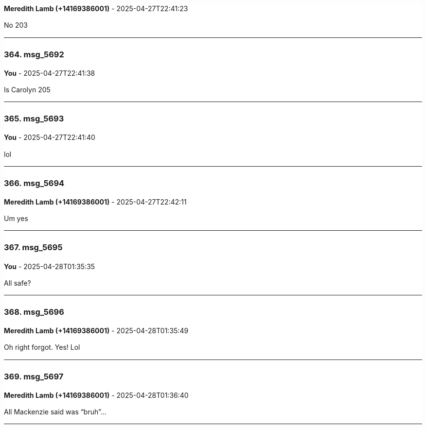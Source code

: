 **Meredith Lamb \(\+14169386001\)** - 2025-04-27T22:41:23

No 203


---

### 364. msg_5692

**You** - 2025-04-27T22:41:38

Is Carolyn 205


---

### 365. msg_5693

**You** - 2025-04-27T22:41:40

lol


---

### 366. msg_5694

**Meredith Lamb \(\+14169386001\)** - 2025-04-27T22:42:11

Um yes


---

### 367. msg_5695

**You** - 2025-04-28T01:35:35

All safe?


---

### 368. msg_5696

**Meredith Lamb \(\+14169386001\)** - 2025-04-28T01:35:49

Oh right forgot\. Yes\! Lol


---

### 369. msg_5697

**Meredith Lamb \(\+14169386001\)** - 2025-04-28T01:36:40

All Mackenzie said was “bruh”…


---
